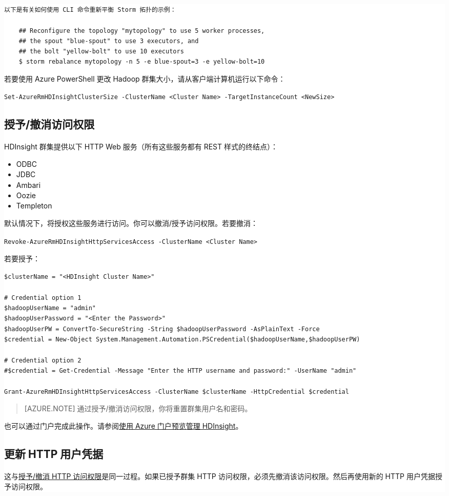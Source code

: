     以下是有关如何使用 CLI 命令重新平衡 Storm 拓扑的示例：
    
        ## Reconfigure the topology "mytopology" to use 5 worker processes,
        ## the spout "blue-spout" to use 3 executors, and
        ## the bolt "yellow-bolt" to use 10 executors
        $ storm rebalance mytopology -n 5 -e blue-spout=3 -e yellow-bolt=10

若要使用 Azure PowerShell 更改 Hadoop 群集大小，请从客户端计算机运行以下命令：

    Set-AzureRmHDInsightClusterSize -ClusterName <Cluster Name> -TargetInstanceCount <NewSize>

## <a name="grant/revoke-access" id="grantrevoke-access"></a> 授予/撤消访问权限
HDInsight 群集提供以下 HTTP Web 服务（所有这些服务都有 REST 样式的终结点）：

* ODBC
* JDBC
* Ambari
* Oozie
* Templeton

默认情况下，将授权这些服务进行访问。你可以撤消/授予访问权限。若要撤消：

    Revoke-AzureRmHDInsightHttpServicesAccess -ClusterName <Cluster Name>

若要授予：

    $clusterName = "<HDInsight Cluster Name>"

    # Credential option 1
    $hadoopUserName = "admin"
    $hadoopUserPassword = "<Enter the Password>"
    $hadoopUserPW = ConvertTo-SecureString -String $hadoopUserPassword -AsPlainText -Force
    $credential = New-Object System.Management.Automation.PSCredential($hadoopUserName,$hadoopUserPW)

    # Credential option 2
    #$credential = Get-Credential -Message "Enter the HTTP username and password:" -UserName "admin"

    Grant-AzureRmHDInsightHttpServicesAccess -ClusterName $clusterName -HttpCredential $credential

> [AZURE.NOTE]
通过授予/撤消访问权限，你将重置群集用户名和密码。
> 
> 

也可以通过门户完成此操作。请参阅[使用 Azure 门户预览管理 HDInsight][hdinsight-admin-portal]。

## 更新 HTTP 用户凭据
这与[授予/撤消 HTTP 访问权限](#grant/revoke-access)是同一过程。如果已授予群集 HTTP 访问权限，必须先撤消该访问权限。然后再使用新的 HTTP 用户凭据授予访问权限。


[azure-purchase-options]: /pricing/overview/
[azure-member-offers]: /pricing/member-offers/
[azure-trial]: /pricing/1rmb-trial/
[hdinsight-get-started]: /documentation/articles/hdinsight-hadoop-linux-tutorial-get-started/
[hdinsight-provision]: /documentation/articles/hdinsight-provision-clusters/
[hdinsight-provision-custom-options]: /documentation/articles/hdinsight-provision-clusters/#configuration
[hdinsight-submit-jobs]: /documentation/articles/hdinsight-submit-hadoop-jobs-programmatically/
[hdinsight-admin-cli]: /documentation/articles/hdinsight-administer-use-command-line/
[hdinsight-admin-portal]: /documentation/articles/hdinsight-administer-use-management-portal/
[hdinsight-storage]: /documentation/articles/hdinsight-hadoop-use-blob-storage/
[hdinsight-use-hive]: /documentation/articles/hdinsight-use-hive/
[hdinsight-use-mapreduce]: /documentation/articles/hdinsight-use-mapreduce/
[hdinsight-upload-data]: /documentation/articles/hdinsight-upload-data/
[hdinsight-flight]: /documentation/articles/hdinsight-analyze-flight-delay-data/
[hdinsight-powershell-reference]: https://msdn.microsoft.com/zh-cn/library/dn858087.aspx
[powershell-install-configure]: https://docs.microsoft.com/powershell/azureps-cmdlets-docs
[image-hdi-ps-provision]: ./media/hdinsight-administer-use-powershell/HDI.PS.Provision.png